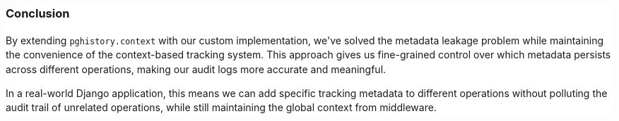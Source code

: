 ### Conclusion

By extending `pghistory.context` with our custom implementation, we've solved the metadata leakage problem while maintaining the convenience of the context-based tracking system. This approach gives us fine-grained control over which metadata persists across different operations, making our audit logs more accurate and meaningful.

In a real-world Django application, this means we can add specific tracking metadata to different operations without polluting the audit trail of unrelated operations, while still maintaining the global context from middleware.
